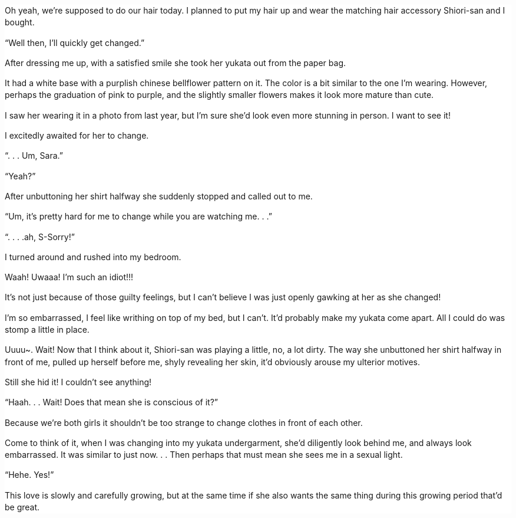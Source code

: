 Oh yeah, we’re supposed to do our hair today. I planned to put my hair
up and wear the matching hair accessory Shiori-san and I bought.

“Well then, I’ll quickly get changed.”

After dressing me up, with a satisfied smile she took her yukata out
from the paper bag. 

It had a white base with a purplish chinese bellflower pattern on it.
The color is a bit similar to the one I’m wearing. However, perhaps the
graduation of pink to purple, and the slightly smaller flowers makes it
look more mature than cute.

I saw her wearing it in a photo from last year, but I’m sure she’d look
even more stunning in person. I want to see it!

I excitedly awaited for her to change.

“. . . Um, Sara.”

“Yeah?”

After unbuttoning her shirt halfway she suddenly stopped and called out
to me.

“Um, it’s pretty hard for me to change while you are watching me. . .”

“. . . .ah, S-Sorry!”

I turned around and rushed into my bedroom.

Waah! Uwaaa! I’m such an idiot!!!

It’s not just because of those guilty feelings, but I can’t believe I
was just openly gawking at her as she changed!

I’m so embarrassed, I feel like writhing on top of my bed, but I can’t.
It’d probably make my yukata come apart. All I could do was stomp a
little in place.

Uuuu~. Wait! Now that I think about it, Shiori-san was playing a little,
no, a lot dirty. The way she unbuttoned her shirt halfway in front of
me, pulled up herself before me, shyly revealing her skin, it’d
obviously arouse my ulterior motives.

Still she hid it! I couldn’t see anything!

“Haah. . . Wait! Does that mean she is conscious of it?”

Because we’re both girls it shouldn’t be too strange to change clothes
in front of each other.

Come to think of it, when I was changing into my yukata undergarment,
she’d diligently look behind me, and always look embarrassed. It was
similar to just now. . . Then perhaps that must mean she sees me in a
sexual light.

“Hehe. Yes!”

This love is slowly and carefully growing, but at the same time if she
also wants the same thing during this growing period that’d be great.

